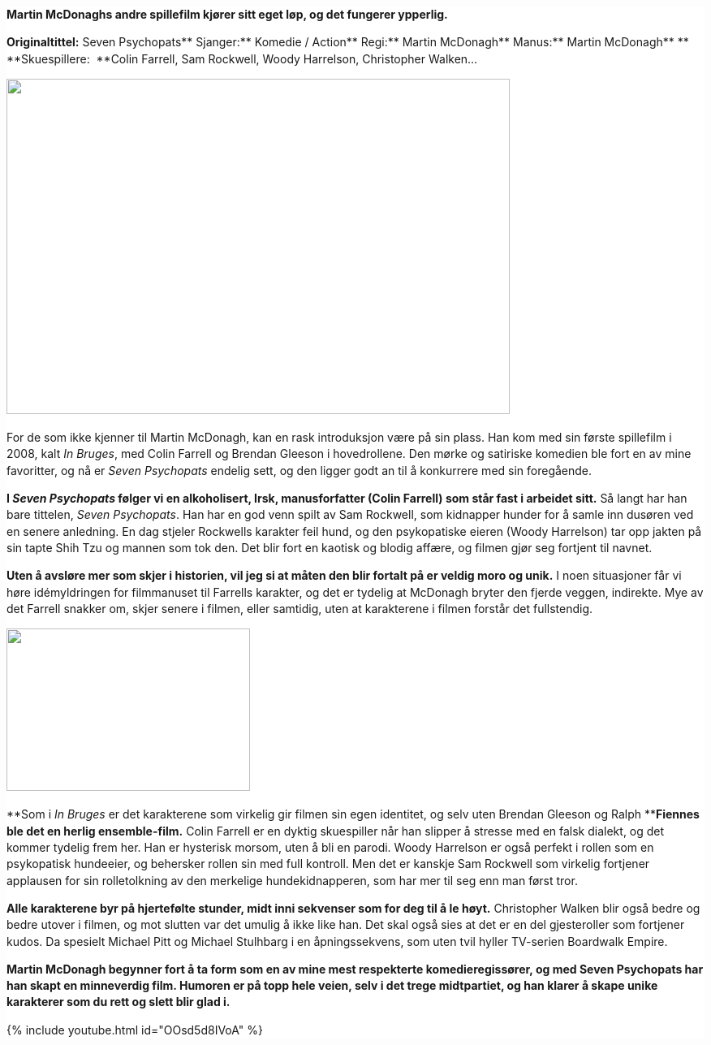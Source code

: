 **Martin McDonaghs andre spillefilm kjører sitt eget løp, og det fungerer ypperlig.**



**Originaltittel:** Seven Psychopats**
Sjanger:** Komedie / Action**
Regi:** Martin McDonagh**
Manus:** Martin McDonagh**
** **Skuespillere:  **Colin Farrell, Sam Rockwell, Woody Harrelson, Christopher Walken…

<a href="//filmbloggen.net/2012/10/19/biff-2012-seven-psychopats/seven-psychopaths-images-28/" rel="attachment wp-att-7580"><img class="alignnone size-large wp-image-7580" src="//filmbloggen.net/wp-content/uploads//2012/10/Seven-Psychopaths-Images-28-620x413.jpg" alt="" width="620" height="413" /></a>

For de som ikke kjenner til Martin McDonagh, kan en rask introduksjon være på sin plass. Han kom med sin første spillefilm i 2008, kalt _In Bruges_, med Colin Farrell og Brendan Gleeson i hovedrollene. Den mørke og satiriske komedien ble fort en av mine favoritter, og nå er _Seven Psychopats_ endelig sett, og den ligger godt an til å konkurrere med sin foregående.

**I _Seven Psychopats_ følger vi en alkoholisert, Irsk, manusforfatter (Colin Farrell) som står fast i arbeidet sitt.** Så langt har han bare tittelen, _Seven Psychopats_. Han har en god venn spilt av Sam Rockwell, som kidnapper hunder for å samle inn dusøren ved en senere anledning. En dag stjeler Rockwells karakter feil hund, og den psykopatiske eieren (Woody Harrelson) tar opp jakten på sin tapte Shih Tzu og mannen som tok den. Det blir fort en kaotisk og blodig affære, og filmen gjør seg fortjent til navnet.

**Uten å avsløre mer som skjer i historien, vil jeg si at måten den blir fortalt på er veldig moro og unik.** I noen situasjoner får vi høre idémyldringen for filmmanuset til Farrells karakter, og det er tydelig at McDonagh bryter den fjerde veggen, indirekte. Mye av det Farrell snakker om, skjer senere i filmen, eller samtidig, uten at karakterene i filmen forstår det fullstendig.

<img class="alignleft size-medium wp-image-7585" src="//filmbloggen.net/wp-content/uploads//2012/10/seven-psychopaths-cbs-films07-300x200.jpg" alt="" width="300" height="200" />

**Som i _In Bruges_ er det karakterene som virkelig gir filmen sin egen identitet, og selv uten Brendan Gleeson og Ralph ****Fiennes ble det en herlig ensemble-film.** Colin Farrell er en dyktig skuespiller når han slipper å stresse med en falsk dialekt, og det kommer tydelig frem her. Han er hysterisk morsom, uten å bli en parodi. Woody Harrelson er også perfekt i rollen som en psykopatisk hundeeier, og behersker rollen sin med full kontroll. Men det er kanskje Sam Rockwell som virkelig fortjener applausen for sin rolletolkning av den merkelige hundekidnapperen, som har mer til seg enn man først tror.

**Alle karakterene byr på hjertefølte stunder, midt inni sekvenser som for deg til å le høyt.** Christopher Walken blir også bedre og bedre utover i filmen, og mot slutten var det umulig å ikke like han. Det skal også sies at det er en del gjesteroller som fortjener kudos. Da spesielt Michael Pitt og Michael Stulhbarg i en åpningssekvens, som uten tvil hyller TV-serien Boardwalk Empire.

**Martin McDonagh begynner fort å ta form som en av mine mest respekterte komedieregissører, og med Seven Psychopats har han skapt en minneverdig film. Humoren er på topp hele veien, selv i det trege midtpartiet, og han klarer å skape unike karakterer som du rett og slett blir glad i.**

{% include youtube.html id="OOsd5d8IVoA" %}


